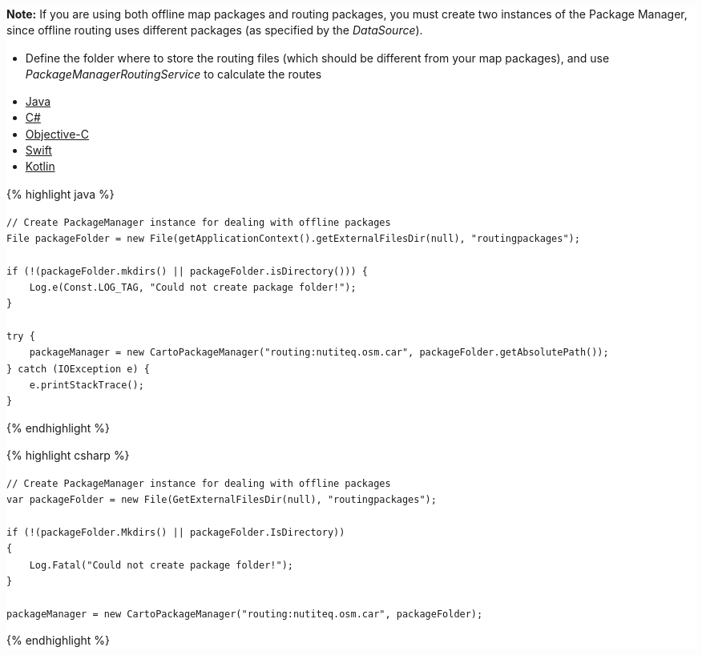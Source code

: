 **Note:** If you are using both offline map packages and routing packages, you must create two instances of the Package Manager, since offline routing uses different packages (as specified by the *DataSource*).

- Define the folder where to store the routing files (which should be different from your map packages), and use *PackageManagerRoutingService* to calculate the routes

<div class="js-TabPanes">
  <ul class="Tabs">
    <li class="Tab js-Tabpanes-navItem--lang is-active">
      <a href="#/0" class="js-Tabpanes-navLink--lang js-Tabpanes-navLink--lang--java">Java</a>
    </li>
    <li class="Tab js-Tabpanes-navItem--lang">
      <a href="#/1" class="js-Tabpanes-navLink--lang js-Tabpanes-navLink--lang--csharp">C#</a>
    </li>
    <li class="Tab js-Tabpanes-navItem--lang">
      <a href="#/2" class="js-Tabpanes-navLink--lang js-Tabpanes-navLink--lang--objective-c">Objective-C</a>
    </li>
    <li class="Tab js-Tabpanes-navItem--lang">
      <a href="#/3" class="js-Tabpanes-navLink--lang js-Tabpanes-navLink--lang--swift">Swift</a>
    </li>
    <li class="Tab js-Tabpanes-navItem--lang">
      <a href="#/3" class="js-Tabpanes-navLink--lang js-Tabpanes-navLink--lang--kotlin">Kotlin</a>
    </li>
  </ul>

   <div class="Carousel-item js-Tabpanes-item--lang js-Tabpanes-item--lang--java is-active">
  {% highlight java %}

	// Create PackageManager instance for dealing with offline packages
	File packageFolder = new File(getApplicationContext().getExternalFilesDir(null), "routingpackages");
	    
	if (!(packageFolder.mkdirs() || packageFolder.isDirectory())) {
	    Log.e(Const.LOG_TAG, "Could not create package folder!");
	}
	
	try {
	    packageManager = new CartoPackageManager("routing:nutiteq.osm.car", packageFolder.getAbsolutePath());
	} catch (IOException e) {
	    e.printStackTrace();
	}

  {% endhighlight %}
  </div>

  <div class="Carousel-item js-Tabpanes-item--lang js-Tabpanes-item--lang--csharp">
  {% highlight csharp %}
	
	// Create PackageManager instance for dealing with offline packages
	var packageFolder = new File(GetExternalFilesDir(null), "routingpackages");
	
	if (!(packageFolder.Mkdirs() || packageFolder.IsDirectory))
	{
		Log.Fatal("Could not create package folder!");
	}
	
	packageManager = new CartoPackageManager("routing:nutiteq.osm.car", packageFolder);

  {% endhighlight %}
  </div>
